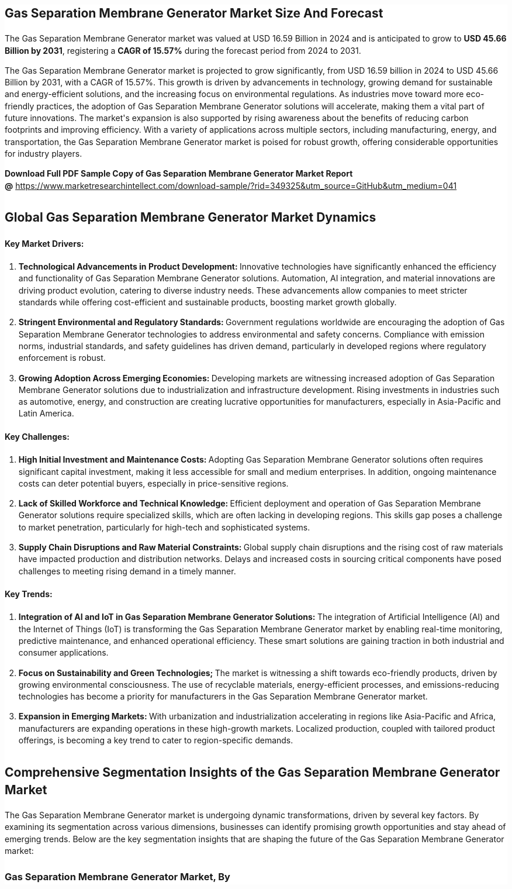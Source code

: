 <h2>Gas Separation Membrane Generator Market Size And Forecast</h2><p>The Gas Separation Membrane Generator market was valued at USD 16.59 Billion in 2024 and is anticipated to grow to <strong>USD 45.66 Billion by 2031</strong>, registering a <strong>CAGR of 15.57%</strong> during the forecast period from 2024 to 2031.</p><p>The Gas Separation Membrane Generator market is projected to grow significantly, from USD 16.59 billion in 2024 to USD 45.66 Billion by 2031, with a CAGR of 15.57%. This growth is driven by advancements in technology, growing demand for sustainable and energy-efficient solutions, and the increasing focus on environmental regulations. As industries move toward more eco-friendly practices, the adoption of Gas Separation Membrane Generator solutions will accelerate, making them a vital part of future innovations. The market's expansion is also supported by rising awareness about the benefits of reducing carbon footprints and improving efficiency. With a variety of applications across multiple sectors, including manufacturing, energy, and transportation, the Gas Separation Membrane Generator market is poised for robust growth, offering considerable opportunities for industry players.</p><p><strong>Download Full PDF Sample Copy of Gas Separation Membrane Generator Market Report @</strong>&nbsp;<a href="https://www.marketresearchintellect.com/download-sample/?rid=349325&amp;utm_source=GitHub&amp;utm_medium=041">https://www.marketresearchintellect.com/download-sample/?rid=349325&amp;utm_source=GitHub&amp;utm_medium=041</a></p><h2>Global Gas Separation Membrane Generator Market Dynamics</h2><h4><strong>Key Market Drivers:</strong></h4><ol><li><p><strong>Technological Advancements in Product Development:&nbsp;</strong>Innovative technologies have significantly enhanced the efficiency and functionality of Gas Separation Membrane Generator solutions. Automation, AI integration, and material innovations are driving product evolution, catering to diverse industry needs. These advancements allow companies to meet stricter standards while offering cost-efficient and sustainable products, boosting market growth globally.</p></li><li><p><strong>Stringent Environmental and Regulatory Standards:&nbsp;</strong>Government regulations worldwide are encouraging the adoption of Gas Separation Membrane Generator technologies to address environmental and safety concerns. Compliance with emission norms, industrial standards, and safety guidelines has driven demand, particularly in developed regions where regulatory enforcement is robust.</p></li><li><p><strong>Growing Adoption Across Emerging Economies:&nbsp;</strong>Developing markets are witnessing increased adoption of Gas Separation Membrane Generator solutions due to industrialization and infrastructure development. Rising investments in industries such as automotive, energy, and construction are creating lucrative opportunities for manufacturers, especially in Asia-Pacific and Latin America.</p></li></ol><h4><strong>Key Challenges:</strong></h4><ol><li><p><strong>High Initial Investment and Maintenance Costs:&nbsp;</strong>Adopting Gas Separation Membrane Generator solutions often requires significant capital investment, making it less accessible for small and medium enterprises. In addition, ongoing maintenance costs can deter potential buyers, especially in price-sensitive regions.</p></li><li><p><strong>Lack of Skilled Workforce and Technical Knowledge:&nbsp;</strong>Efficient deployment and operation of Gas Separation Membrane Generator solutions require specialized skills, which are often lacking in developing regions. This skills gap poses a challenge to market penetration, particularly for high-tech and sophisticated systems.</p></li><li><p><strong>Supply Chain Disruptions and Raw Material Constraints:&nbsp;</strong>Global supply chain disruptions and the rising cost of raw materials have impacted production and distribution networks. Delays and increased costs in sourcing critical components have posed challenges to meeting rising demand in a timely manner.</p></li></ol><h4><strong>Key Trends:</strong></h4><ol><li><p><strong>Integration of AI and IoT in Gas Separation Membrane Generator Solutions:&nbsp;</strong>The integration of Artificial Intelligence (AI) and the Internet of Things (IoT) is transforming the Gas Separation Membrane Generator market by enabling real-time monitoring, predictive maintenance, and enhanced operational efficiency. These smart solutions are gaining traction in both industrial and consumer applications.</p></li><li><p><strong>Focus on Sustainability and Green Technologies;&nbsp;</strong>The market is witnessing a shift towards eco-friendly products, driven by growing environmental consciousness. The use of recyclable materials, energy-efficient processes, and emissions-reducing technologies has become a priority for manufacturers in the Gas Separation Membrane Generator market.</p></li><li><p><strong>Expansion in Emerging Markets:&nbsp;</strong>With urbanization and industrialization accelerating in regions like Asia-Pacific and Africa, manufacturers are expanding operations in these high-growth markets. Localized production, coupled with tailored product offerings, is becoming a key trend to cater to region-specific demands.</p></li></ol><div class="article-main__content" data-test-id="publishing-text-block"><h2>Comprehensive Segmentation Insights of the Gas Separation Membrane Generator Market</h2><p>The Gas Separation Membrane Generator market is undergoing dynamic transformations, driven by several key factors. By examining its segmentation across various dimensions, businesses can identify promising growth opportunities and stay ahead of emerging trends. Below are the key segmentation insights that are shaping the future of the Gas Separation Membrane Generator market:</p><h3><strong>Gas Separation Membrane Generator Market, By